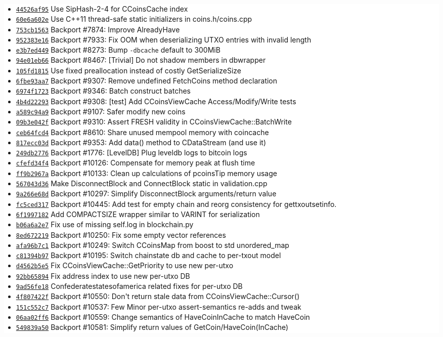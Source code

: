 - [`44526af95`](https://github.com/confederatestatesofamericapay/confederatestatesofamerica/commit/44526af95) Use SipHash-2-4 for CCoinsCache index
- [`60e6a602e`](https://github.com/confederatestatesofamericapay/confederatestatesofamerica/commit/60e6a602e) Use C++11 thread-safe static initializers in coins.h/coins.cpp
- [`753cb1563`](https://github.com/confederatestatesofamericapay/confederatestatesofamerica/commit/753cb1563) Backport #7874: Improve AlreadyHave
- [`952383e16`](https://github.com/confederatestatesofamericapay/confederatestatesofamerica/commit/952383e16) Backport #7933: Fix OOM when deserializing UTXO entries with invalid length
- [`e3b7ed449`](https://github.com/confederatestatesofamericapay/confederatestatesofamerica/commit/e3b7ed449) Backport #8273: Bump `-dbcache` default to 300MiB
- [`94e01eb66`](https://github.com/confederatestatesofamericapay/confederatestatesofamerica/commit/94e01eb66) Backport #8467: [Trivial] Do not shadow members in dbwrapper
- [`105fd1815`](https://github.com/confederatestatesofamericapay/confederatestatesofamerica/commit/105fd1815) Use fixed preallocation instead of costly GetSerializeSize
- [`6fbe93aa7`](https://github.com/confederatestatesofamericapay/confederatestatesofamerica/commit/6fbe93aa7) Backport #9307: Remove undefined FetchCoins method declaration
- [`6974f1723`](https://github.com/confederatestatesofamericapay/confederatestatesofamerica/commit/6974f1723) Backport #9346: Batch construct batches
- [`4b4d22293`](https://github.com/confederatestatesofamericapay/confederatestatesofamerica/commit/4b4d22293) Backport #9308: [test] Add CCoinsViewCache Access/Modify/Write tests
- [`a589c94a9`](https://github.com/confederatestatesofamericapay/confederatestatesofamerica/commit/a589c94a9) Backport #9107: Safer modify new coins
- [`09b3e042f`](https://github.com/confederatestatesofamericapay/confederatestatesofamerica/commit/09b3e042f) Backport #9310: Assert FRESH validity in CCoinsViewCache::BatchWrite
- [`ceb64fcd4`](https://github.com/confederatestatesofamericapay/confederatestatesofamerica/commit/ceb64fcd4) Backport #8610: Share unused mempool memory with coincache
- [`817ecc03d`](https://github.com/confederatestatesofamericapay/confederatestatesofamerica/commit/817ecc03d) Backport #9353: Add data() method to CDataStream (and use it)
- [`249db2776`](https://github.com/confederatestatesofamericapay/confederatestatesofamerica/commit/249db2776) Backport #1776: [LevelDB] Plug leveldb logs to bitcoin logs
- [`cfefd34f4`](https://github.com/confederatestatesofamericapay/confederatestatesofamerica/commit/cfefd34f4) Backport #10126: Compensate for memory peak at flush time
- [`ff9b2967a`](https://github.com/confederatestatesofamericapay/confederatestatesofamerica/commit/ff9b2967a) Backport #10133: Clean up calculations of pcoinsTip memory usage
- [`567043d36`](https://github.com/confederatestatesofamericapay/confederatestatesofamerica/commit/567043d36) Make DisconnectBlock and ConnectBlock static in validation.cpp
- [`9a266e68d`](https://github.com/confederatestatesofamericapay/confederatestatesofamerica/commit/9a266e68d) Backport #10297: Simplify DisconnectBlock arguments/return value
- [`fc5ced317`](https://github.com/confederatestatesofamericapay/confederatestatesofamerica/commit/fc5ced317) Backport #10445: Add test for empty chain and reorg consistency for gettxoutsetinfo.
- [`6f1997182`](https://github.com/confederatestatesofamericapay/confederatestatesofamerica/commit/6f1997182) Add COMPACTSIZE wrapper similar to VARINT for serialization
- [`b06a6a2e7`](https://github.com/confederatestatesofamericapay/confederatestatesofamerica/commit/b06a6a2e7) Fix use of missing self.log in blockchain.py
- [`8ed672219`](https://github.com/confederatestatesofamericapay/confederatestatesofamerica/commit/8ed672219) Backport #10250: Fix some empty vector references
- [`afa96b7c1`](https://github.com/confederatestatesofamericapay/confederatestatesofamerica/commit/afa96b7c1) Backport #10249: Switch CCoinsMap from boost to std unordered_map
- [`c81394b97`](https://github.com/confederatestatesofamericapay/confederatestatesofamerica/commit/c81394b97) Backport #10195: Switch chainstate db and cache to per-txout model
- [`d4562b5e5`](https://github.com/confederatestatesofamericapay/confederatestatesofamerica/commit/d4562b5e5) Fix CCoinsViewCache::GetPriority to use new per-utxo
- [`92bb65894`](https://github.com/confederatestatesofamericapay/confederatestatesofamerica/commit/92bb65894) Fix address index to use new per-utxo DB
- [`9ad56fe18`](https://github.com/confederatestatesofamericapay/confederatestatesofamerica/commit/9ad56fe18) Confederatestatesofamerica related fixes for per-utxo DB
- [`4f807422f`](https://github.com/confederatestatesofamericapay/confederatestatesofamerica/commit/4f807422f) Backport #10550: Don't return stale data from CCoinsViewCache::Cursor()
- [`151c552c7`](https://github.com/confederatestatesofamericapay/confederatestatesofamerica/commit/151c552c7) Backport #10537: Few Minor per-utxo assert-semantics re-adds and tweak
- [`06aa02ff6`](https://github.com/confederatestatesofamericapay/confederatestatesofamerica/commit/06aa02ff6) Backport #10559: Change semantics of HaveCoinInCache to match HaveCoin
- [`549839a50`](https://github.com/confederatestatesofamericapay/confederatestatesofamerica/commit/549839a50) Backport #10581: Simplify return values of GetCoin/HaveCoin(InCache)